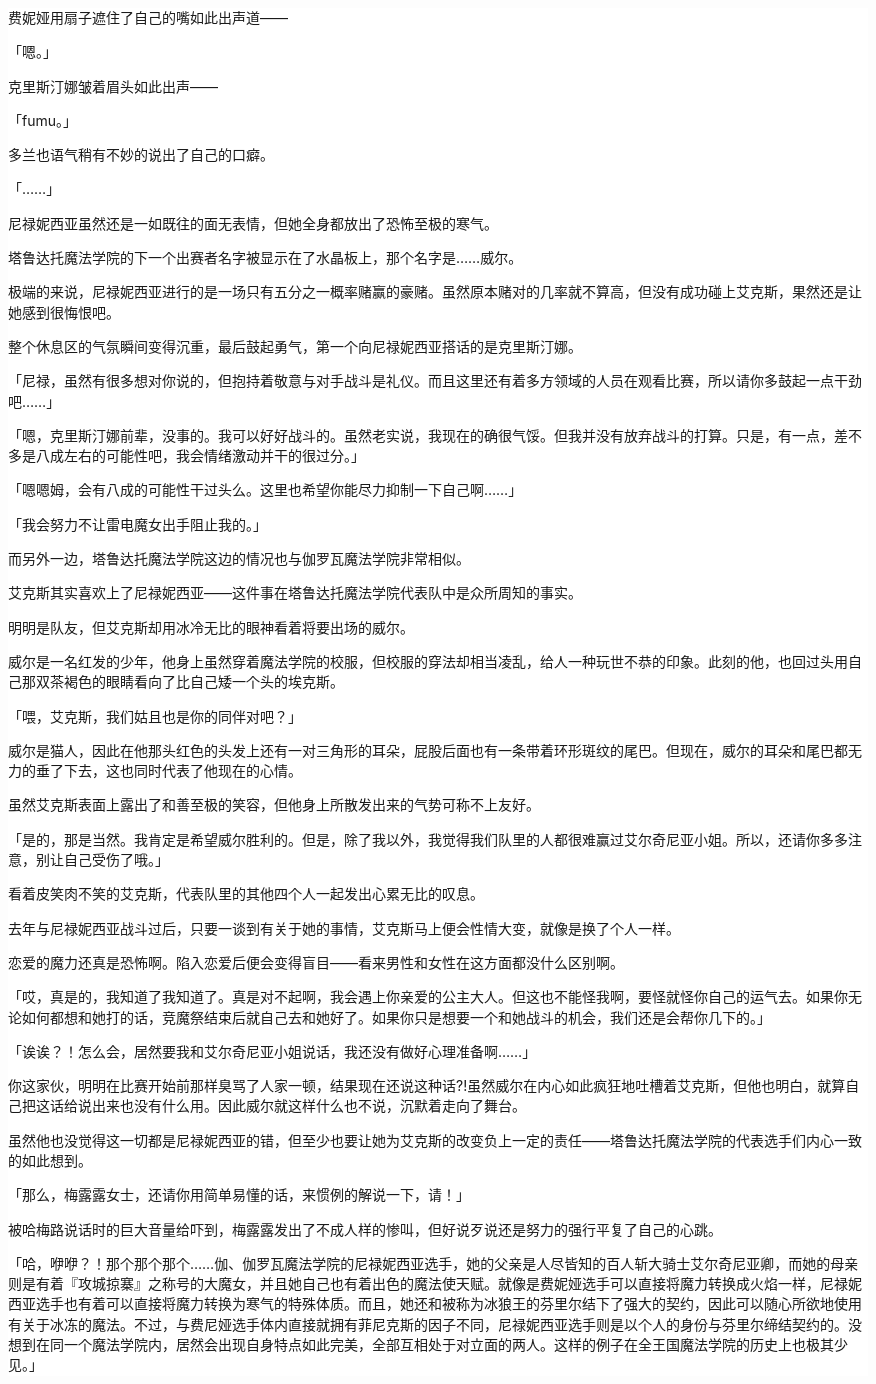 费妮娅用扇子遮住了自己的嘴如此出声道——

「嗯。」

克里斯汀娜皱着眉头如此出声——

「fumu。」

多兰也语气稍有不妙的说出了自己的口癖。

「……」

尼禄妮西亚虽然还是一如既往的面无表情，但她全身都放出了恐怖至极的寒气。

塔鲁达托魔法学院的下一个出赛者名字被显示在了水晶板上，那个名字是……威尔。

极端的来说，尼禄妮西亚进行的是一场只有五分之一概率赌赢的豪赌。虽然原本赌对的几率就不算高，但没有成功碰上艾克斯，果然还是让她感到很悔恨吧。

整个休息区的气氛瞬间变得沉重，最后鼓起勇气，第一个向尼禄妮西亚搭话的是克里斯汀娜。

「尼禄，虽然有很多想对你说的，但抱持着敬意与对手战斗是礼仪。而且这里还有着多方领域的人员在观看比赛，所以请你多鼓起一点干劲吧……」

「嗯，克里斯汀娜前辈，没事的。我可以好好战斗的。虽然老实说，我现在的确很气馁。但我并没有放弃战斗的打算。只是，有一点，差不多是八成左右的可能性吧，我会情绪激动并干的很过分。」

「嗯嗯姆，会有八成的可能性干过头么。这里也希望你能尽力抑制一下自己啊……」

「我会努力不让雷电魔女出手阻止我的。」

而另外一边，塔鲁达托魔法学院这边的情况也与伽罗瓦魔法学院非常相似。

艾克斯其实喜欢上了尼禄妮西亚——这件事在塔鲁达托魔法学院代表队中是众所周知的事实。

明明是队友，但艾克斯却用冰冷无比的眼神看着将要出场的威尔。

威尔是一名红发的少年，他身上虽然穿着魔法学院的校服，但校服的穿法却相当凌乱，给人一种玩世不恭的印象。此刻的他，也回过头用自己那双茶褐色的眼睛看向了比自己矮一个头的埃克斯。

「喂，艾克斯，我们姑且也是你的同伴对吧？」

威尔是猫人，因此在他那头红色的头发上还有一对三角形的耳朵，屁股后面也有一条带着环形斑纹的尾巴。但现在，威尔的耳朵和尾巴都无力的垂了下去，这也同时代表了他现在的心情。

虽然艾克斯表面上露出了和善至极的笑容，但他身上所散发出来的气势可称不上友好。

「是的，那是当然。我肯定是希望威尔胜利的。但是，除了我以外，我觉得我们队里的人都很难赢过艾尔奇尼亚小姐。所以，还请你多多注意，别让自己受伤了哦。」

看着皮笑肉不笑的艾克斯，代表队里的其他四个人一起发出心累无比的叹息。

去年与尼禄妮西亚战斗过后，只要一谈到有关于她的事情，艾克斯马上便会性情大变，就像是换了个人一样。

恋爱的魔力还真是恐怖啊。陷入恋爱后便会变得盲目——看来男性和女性在这方面都没什么区别啊。

「哎，真是的，我知道了我知道了。真是对不起啊，我会遇上你亲爱的公主大人。但这也不能怪我啊，要怪就怪你自己的运气去。如果你无论如何都想和她打的话，竞魔祭结束后就自己去和她好了。如果你只是想要一个和她战斗的机会，我们还是会帮你几下的。」

「诶诶？！怎么会，居然要我和艾尔奇尼亚小姐说话，我还没有做好心理准备啊……」

你这家伙，明明在比赛开始前那样臭骂了人家一顿，结果现在还说这种话?!虽然威尔在内心如此疯狂地吐槽着艾克斯，但他也明白，就算自己把这话给说出来也没有什么用。因此威尔就这样什么也不说，沉默着走向了舞台。

虽然他也没觉得这一切都是尼禄妮西亚的错，但至少也要让她为艾克斯的改变负上一定的责任——塔鲁达托魔法学院的代表选手们内心一致的如此想到。

「那么，梅露露女士，还请你用简单易懂的话，来惯例的解说一下，请！」

被哈梅路说话时的巨大音量给吓到，梅露露发出了不成人样的惨叫，但好说歹说还是努力的强行平复了自己的心跳。

「哈，咿咿？！那个那个那个……伽、伽罗瓦魔法学院的尼禄妮西亚选手，她的父亲是人尽皆知的百人斩大骑士艾尔奇尼亚卿，而她的母亲则是有着『攻城掠寨』之称号的大魔女，并且她自己也有着出色的魔法使天赋。就像是费妮娅选手可以直接将魔力转换成火焰一样，尼禄妮西亚选手也有着可以直接将魔力转换为寒气的特殊体质。而且，她还和被称为冰狼王的芬里尔结下了强大的契约，因此可以随心所欲地使用有关于冰冻的魔法。不过，与费尼娅选手体内直接就拥有菲尼克斯的因子不同，尼禄妮西亚选手则是以个人的身份与芬里尔缔结契约的。没想到在同一个魔法学院内，居然会出现自身特点如此完美，全部互相处于对立面的两人。这样的例子在全王国魔法学院的历史上也极其少见。」
